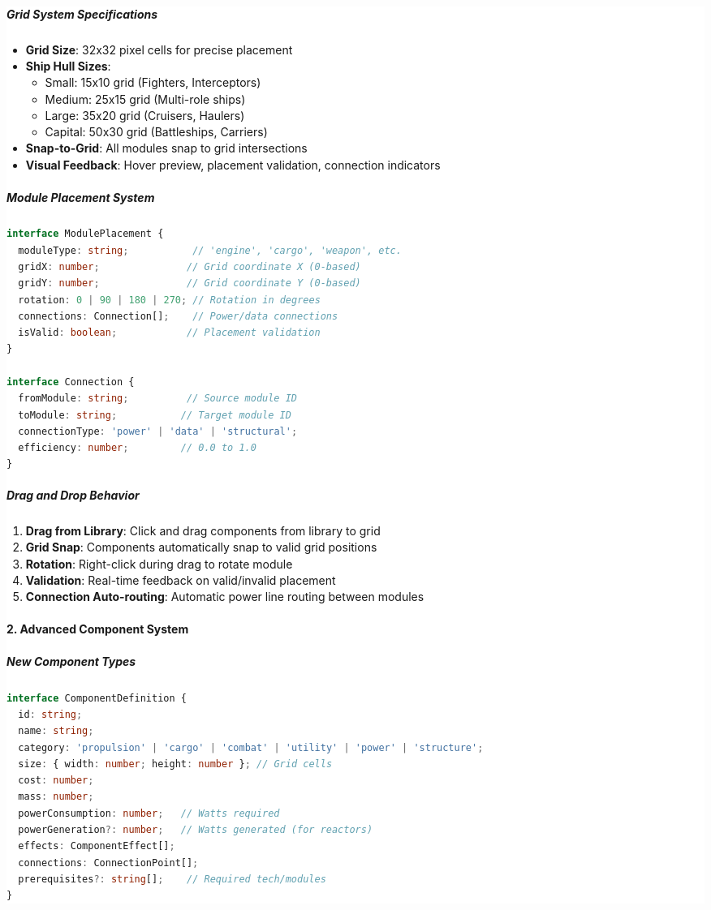 ##### Grid System Specifications
- **Grid Size**: 32x32 pixel cells for precise placement
- **Ship Hull Sizes**: 
  - Small: 15x10 grid (Fighters, Interceptors)
  - Medium: 25x15 grid (Multi-role ships)
  - Large: 35x20 grid (Cruisers, Haulers)
  - Capital: 50x30 grid (Battleships, Carriers)
- **Snap-to-Grid**: All modules snap to grid intersections
- **Visual Feedback**: Hover preview, placement validation, connection indicators

##### Module Placement System
```typescript
interface ModulePlacement {
  moduleType: string;           // 'engine', 'cargo', 'weapon', etc.
  gridX: number;               // Grid coordinate X (0-based)
  gridY: number;               // Grid coordinate Y (0-based)
  rotation: 0 | 90 | 180 | 270; // Rotation in degrees
  connections: Connection[];    // Power/data connections
  isValid: boolean;            // Placement validation
}

interface Connection {
  fromModule: string;          // Source module ID
  toModule: string;           // Target module ID
  connectionType: 'power' | 'data' | 'structural';
  efficiency: number;         // 0.0 to 1.0
}
```

##### Drag and Drop Behavior
1. **Drag from Library**: Click and drag components from library to grid
2. **Grid Snap**: Components automatically snap to valid grid positions
3. **Rotation**: Right-click during drag to rotate module
4. **Validation**: Real-time feedback on valid/invalid placement
5. **Connection Auto-routing**: Automatic power line routing between modules

#### 2. Advanced Component System

##### New Component Types
```typescript
interface ComponentDefinition {
  id: string;
  name: string;
  category: 'propulsion' | 'cargo' | 'combat' | 'utility' | 'power' | 'structure';
  size: { width: number; height: number }; // Grid cells
  cost: number;
  mass: number;
  powerConsumption: number;   // Watts required
  powerGeneration?: number;   // Watts generated (for reactors)
  effects: ComponentEffect[];
  connections: ConnectionPoint[];
  prerequisites?: string[];    // Required tech/modules
}
```
